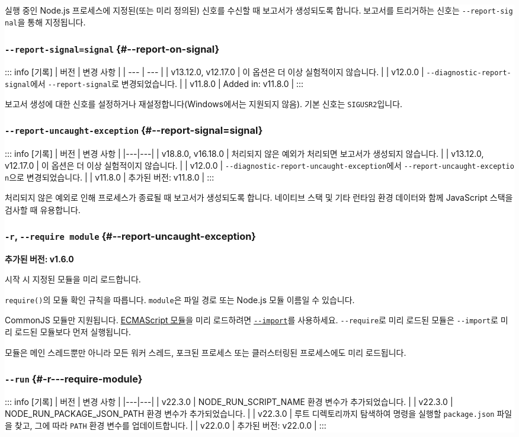 실행 중인 Node.js 프로세스에 지정된(또는 미리 정의된) 신호를 수신할 때 보고서가 생성되도록 합니다. 보고서를 트리거하는 신호는 `--report-signal`을 통해 지정됩니다.

### `--report-signal=signal` {#--report-on-signal}


::: info [기록]
| 버전 | 변경 사항 |
| --- | --- |
| v13.12.0, v12.17.0 | 이 옵션은 더 이상 실험적이지 않습니다. |
| v12.0.0 | `--diagnostic-report-signal`에서 `--report-signal`로 변경되었습니다. |
| v11.8.0 | Added in: v11.8.0 |
:::

보고서 생성에 대한 신호를 설정하거나 재설정합니다(Windows에서는 지원되지 않음). 기본 신호는 `SIGUSR2`입니다.


### `--report-uncaught-exception` {#--report-signal=signal}

::: info [기록]
| 버전 | 변경 사항 |
|---|---|
| v18.8.0, v16.18.0 | 처리되지 않은 예외가 처리되면 보고서가 생성되지 않습니다. |
| v13.12.0, v12.17.0 | 이 옵션은 더 이상 실험적이지 않습니다. |
| v12.0.0 | `--diagnostic-report-uncaught-exception`에서 `--report-uncaught-exception`으로 변경되었습니다. |
| v11.8.0 | 추가된 버전: v11.8.0 |
:::

처리되지 않은 예외로 인해 프로세스가 종료될 때 보고서가 생성되도록 합니다. 네이티브 스택 및 기타 런타임 환경 데이터와 함께 JavaScript 스택을 검사할 때 유용합니다.

### `-r`, `--require module` {#--report-uncaught-exception}

**추가된 버전: v1.6.0**

시작 시 지정된 모듈을 미리 로드합니다.

`require()`의 모듈 확인 규칙을 따릅니다. `module`은 파일 경로 또는 Node.js 모듈 이름일 수 있습니다.

CommonJS 모듈만 지원됩니다. [ECMAScript 모듈](/ko/nodejs/api/esm#modules-ecmascript-modules)을 미리 로드하려면 [`--import`](/ko/nodejs/api/cli#--importmodule)를 사용하세요. `--require`로 미리 로드된 모듈은 `--import`로 미리 로드된 모듈보다 먼저 실행됩니다.

모듈은 메인 스레드뿐만 아니라 모든 워커 스레드, 포크된 프로세스 또는 클러스터링된 프로세스에도 미리 로드됩니다.

### `--run` {#-r---require-module}

::: info [기록]
| 버전 | 변경 사항 |
|---|---|
| v22.3.0 | NODE_RUN_SCRIPT_NAME 환경 변수가 추가되었습니다. |
| v22.3.0 | NODE_RUN_PACKAGE_JSON_PATH 환경 변수가 추가되었습니다. |
| v22.3.0 | 루트 디렉토리까지 탐색하여 명령을 실행할 `package.json` 파일을 찾고, 그에 따라 `PATH` 환경 변수를 업데이트합니다. |
| v22.0.0 | 추가된 버전: v22.0.0 |
:::
